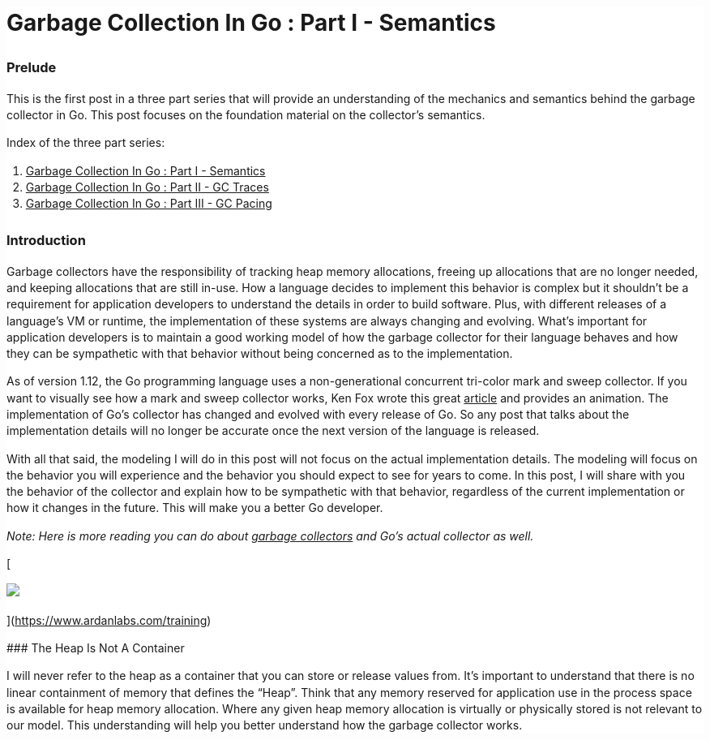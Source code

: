 # Garbage Collection In Go : Part I - Semantics
### Prelude

This is the first post in a three part series that will provide an understanding of the mechanics and semantics behind the garbage collector in Go. This post focuses on the foundation material on the collector’s semantics.

Index of the three part series:

1.  [Garbage Collection In Go : Part I - Semantics](https://www.ardanlabs.com/blog/2018/12/garbage-collection-in-go-part1-semantics.html)
2.  [Garbage Collection In Go : Part II - GC Traces](https://www.ardanlabs.com/blog/2019/05/garbage-collection-in-go-part2-gctraces.html)
3.  [Garbage Collection In Go : Part III - GC Pacing](https://www.ardanlabs.com/blog/2019/07/garbage-collection-in-go-part3-gcpacing.html)

### Introduction

Garbage collectors have the responsibility of tracking heap memory allocations, freeing up allocations that are no longer needed, and keeping allocations that are still in-use. How a language decides to implement this behavior is complex but it shouldn’t be a requirement for application developers to understand the details in order to build software. Plus, with different releases of a language’s VM or runtime, the implementation of these systems are always changing and evolving. What’s important for application developers is to maintain a good working model of how the garbage collector for their language behaves and how they can be sympathetic with that behavior without being concerned as to the implementation.

As of version 1.12, the Go programming language uses a non-generational concurrent tri-color mark and sweep collector. If you want to visually see how a mark and sweep collector works, Ken Fox wrote this great [article](https://spin.atomicobject.com/2014/09/03/visualizing-garbage-collection-algorithms) and provides an animation. The implementation of Go’s collector has changed and evolved with every release of Go. So any post that talks about the implementation details will no longer be accurate once the next version of the language is released.

With all that said, the modeling I will do in this post will not focus on the actual implementation details. The modeling will focus on the behavior you will experience and the behavior you should expect to see for years to come. In this post, I will share with you the behavior of the collector and explain how to be sympathetic with that behavior, regardless of the current implementation or how it changes in the future. This will make you a better Go developer.

_Note: Here is more reading you can do about [garbage collectors](https://github.com/ardanlabs/gotraining/tree/master/reading#garbage-collection) and Go’s actual collector as well._

[

![](https://www.ardanlabs.com/images/blog-cta-image.png)


](https://www.ardanlabs.com/training)

  
\### The Heap Is Not A Container

I will never refer to the heap as a container that you can store or release values from. It’s important to understand that there is no linear containment of memory that defines the “Heap”. Think that any memory reserved for application use in the process space is available for heap memory allocation. Where any given heap memory allocation is virtually or physically stored is not relevant to our model. This understanding will help you better understand how the garbage collector works.
